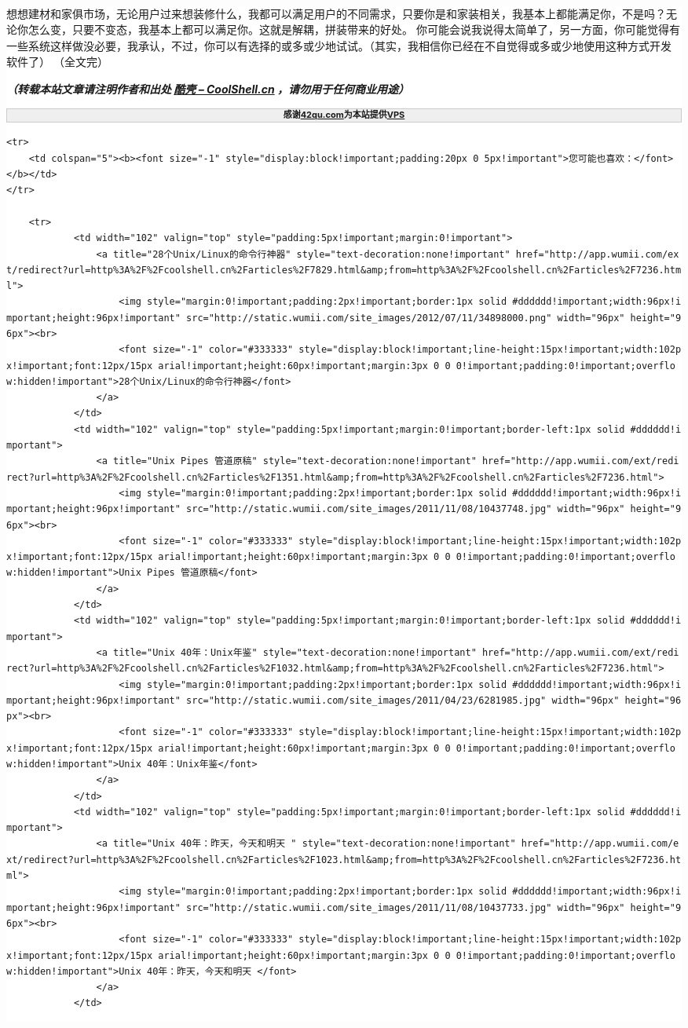 <p>想想建材和家俱市场，无论用户过来想装修什么，我都可以满足用户的不同需求，只要你是和家装相关，我基本上都能满足你，不是吗？无论你怎么变，只要不变态，我基本上都可以满足你。这就是解耦，拼装带来的好处。 你可能会说我说得太简单了，另一方面，你可能觉得有一些系统这样做没必要，我承认，不过，你可以有选择的或多或少地试试。（其实，我相信你已经在不自觉得或多或少地使用这种方式开发软件了） （全文完）</p>
<div></div>
<div style="margin-top:15px;font-style:italic">
<p><strong>（转载本站文章请注明作者和出处 <a href="http://coolshell.cn/">酷壳 – CoolShell.cn</a> ，请勿用于任何商业用途）</strong></p></div>
<div style="background-color:#efefef;text-align:center;padding:0px;font-size:11px;border:solid 1px #ccc"><b>感谢<a href="http://42qu.com/">42qu.com</a>为本站提供<a href="http://vps.42qu.com/">VPS</a></b></div>
<table cellspacing="0" cellpadding="3" border="0" style="clear:both">
    
    <tr>
        <td colspan="5"><b><font size="-1" style="display:block!important;padding:20px 0 5px!important">您可能也喜欢：</font></b></td>
    </tr>
    
        <tr>
                <td width="102" valign="top" style="padding:5px!important;margin:0!important">
                    <a title="28个Unix/Linux的命令行神器" style="text-decoration:none!important" href="http://app.wumii.com/ext/redirect?url=http%3A%2F%2Fcoolshell.cn%2Farticles%2F7829.html&amp;from=http%3A%2F%2Fcoolshell.cn%2Farticles%2F7236.html">
                        <img style="margin:0!important;padding:2px!important;border:1px solid #dddddd!important;width:96px!important;height:96px!important" src="http://static.wumii.com/site_images/2012/07/11/34898000.png" width="96px" height="96px"><br>
                        <font size="-1" color="#333333" style="display:block!important;line-height:15px!important;width:102px!important;font:12px/15px arial!important;height:60px!important;margin:3px 0 0 0!important;padding:0!important;overflow:hidden!important">28个Unix/Linux的命令行神器</font>
                    </a>
                </td>
                <td width="102" valign="top" style="padding:5px!important;margin:0!important;border-left:1px solid #dddddd!important">
                    <a title="Unix Pipes 管道原稿" style="text-decoration:none!important" href="http://app.wumii.com/ext/redirect?url=http%3A%2F%2Fcoolshell.cn%2Farticles%2F1351.html&amp;from=http%3A%2F%2Fcoolshell.cn%2Farticles%2F7236.html">
                        <img style="margin:0!important;padding:2px!important;border:1px solid #dddddd!important;width:96px!important;height:96px!important" src="http://static.wumii.com/site_images/2011/11/08/10437748.jpg" width="96px" height="96px"><br>
                        <font size="-1" color="#333333" style="display:block!important;line-height:15px!important;width:102px!important;font:12px/15px arial!important;height:60px!important;margin:3px 0 0 0!important;padding:0!important;overflow:hidden!important">Unix Pipes 管道原稿</font>
                    </a>
                </td>
                <td width="102" valign="top" style="padding:5px!important;margin:0!important;border-left:1px solid #dddddd!important">
                    <a title="Unix 40年：Unix年鉴" style="text-decoration:none!important" href="http://app.wumii.com/ext/redirect?url=http%3A%2F%2Fcoolshell.cn%2Farticles%2F1032.html&amp;from=http%3A%2F%2Fcoolshell.cn%2Farticles%2F7236.html">
                        <img style="margin:0!important;padding:2px!important;border:1px solid #dddddd!important;width:96px!important;height:96px!important" src="http://static.wumii.com/site_images/2011/04/23/6281985.jpg" width="96px" height="96px"><br>
                        <font size="-1" color="#333333" style="display:block!important;line-height:15px!important;width:102px!important;font:12px/15px arial!important;height:60px!important;margin:3px 0 0 0!important;padding:0!important;overflow:hidden!important">Unix 40年：Unix年鉴</font>
                    </a>
                </td>
                <td width="102" valign="top" style="padding:5px!important;margin:0!important;border-left:1px solid #dddddd!important">
                    <a title="Unix 40年：昨天，今天和明天 " style="text-decoration:none!important" href="http://app.wumii.com/ext/redirect?url=http%3A%2F%2Fcoolshell.cn%2Farticles%2F1023.html&amp;from=http%3A%2F%2Fcoolshell.cn%2Farticles%2F7236.html">
                        <img style="margin:0!important;padding:2px!important;border:1px solid #dddddd!important;width:96px!important;height:96px!important" src="http://static.wumii.com/site_images/2011/11/08/10437733.jpg" width="96px" height="96px"><br>
                        <font size="-1" color="#333333" style="display:block!important;line-height:15px!important;width:102px!important;font:12px/15px arial!important;height:60px!important;margin:3px 0 0 0!important;padding:0!important;overflow:hidden!important">Unix 40年：昨天，今天和明天 </font>
                    </a>
                </td>